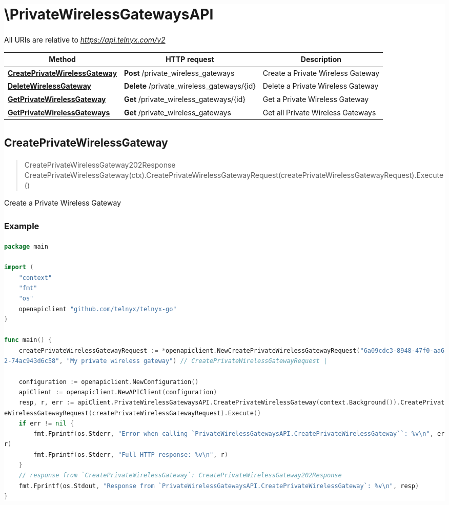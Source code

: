 # \PrivateWirelessGatewaysAPI

All URIs are relative to *https://api.telnyx.com/v2*

Method | HTTP request | Description
------------- | ------------- | -------------
[**CreatePrivateWirelessGateway**](PrivateWirelessGatewaysAPI.md#CreatePrivateWirelessGateway) | **Post** /private_wireless_gateways | Create a Private Wireless Gateway
[**DeleteWirelessGateway**](PrivateWirelessGatewaysAPI.md#DeleteWirelessGateway) | **Delete** /private_wireless_gateways/{id} | Delete a Private Wireless Gateway
[**GetPrivateWirelessGateway**](PrivateWirelessGatewaysAPI.md#GetPrivateWirelessGateway) | **Get** /private_wireless_gateways/{id} | Get a Private Wireless Gateway
[**GetPrivateWirelessGateways**](PrivateWirelessGatewaysAPI.md#GetPrivateWirelessGateways) | **Get** /private_wireless_gateways | Get all Private Wireless Gateways



## CreatePrivateWirelessGateway

> CreatePrivateWirelessGateway202Response CreatePrivateWirelessGateway(ctx).CreatePrivateWirelessGatewayRequest(createPrivateWirelessGatewayRequest).Execute()

Create a Private Wireless Gateway



### Example

```go
package main

import (
	"context"
	"fmt"
	"os"
	openapiclient "github.com/telnyx/telnyx-go"
)

func main() {
	createPrivateWirelessGatewayRequest := *openapiclient.NewCreatePrivateWirelessGatewayRequest("6a09cdc3-8948-47f0-aa62-74ac943d6c58", "My private wireless gateway") // CreatePrivateWirelessGatewayRequest | 

	configuration := openapiclient.NewConfiguration()
	apiClient := openapiclient.NewAPIClient(configuration)
	resp, r, err := apiClient.PrivateWirelessGatewaysAPI.CreatePrivateWirelessGateway(context.Background()).CreatePrivateWirelessGatewayRequest(createPrivateWirelessGatewayRequest).Execute()
	if err != nil {
		fmt.Fprintf(os.Stderr, "Error when calling `PrivateWirelessGatewaysAPI.CreatePrivateWirelessGateway``: %v\n", err)
		fmt.Fprintf(os.Stderr, "Full HTTP response: %v\n", r)
	}
	// response from `CreatePrivateWirelessGateway`: CreatePrivateWirelessGateway202Response
	fmt.Fprintf(os.Stdout, "Response from `PrivateWirelessGatewaysAPI.CreatePrivateWirelessGateway`: %v\n", resp)
}
```
